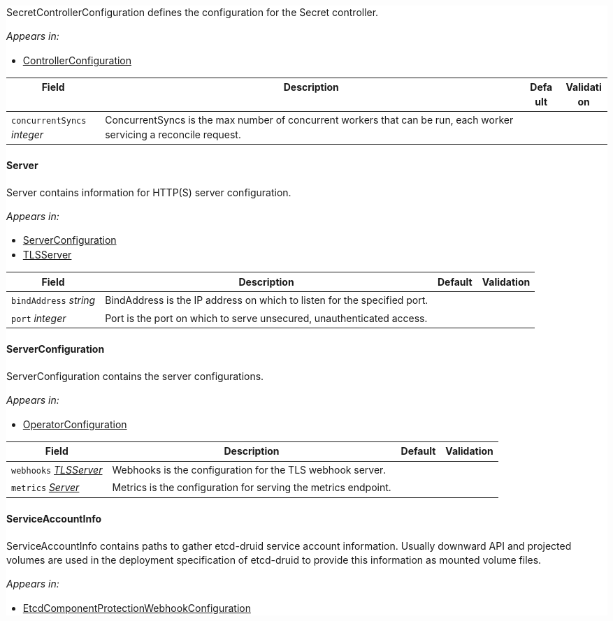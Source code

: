 
SecretControllerConfiguration defines the configuration for the Secret controller.



_Appears in:_
- [ControllerConfiguration](#controllerconfiguration)

| Field | Description | Default | Validation |
| --- | --- | --- | --- |
| `concurrentSyncs` _integer_ | ConcurrentSyncs is the max number of concurrent workers that can be run, each worker servicing a reconcile request. |  |  |


#### Server



Server contains information for HTTP(S) server configuration.



_Appears in:_
- [ServerConfiguration](#serverconfiguration)
- [TLSServer](#tlsserver)

| Field | Description | Default | Validation |
| --- | --- | --- | --- |
| `bindAddress` _string_ | BindAddress is the IP address on which to listen for the specified port. |  |  |
| `port` _integer_ | Port is the port on which to serve unsecured, unauthenticated access. |  |  |


#### ServerConfiguration



ServerConfiguration contains the server configurations.



_Appears in:_
- [OperatorConfiguration](#operatorconfiguration)

| Field | Description | Default | Validation |
| --- | --- | --- | --- |
| `webhooks` _[TLSServer](#tlsserver)_ | Webhooks is the configuration for the TLS webhook server. |  |  |
| `metrics` _[Server](#server)_ | Metrics is the configuration for serving the metrics endpoint. |  |  |


#### ServiceAccountInfo



ServiceAccountInfo contains paths to gather etcd-druid service account information.
Usually downward API and projected volumes are used in the deployment specification of etcd-druid to provide this information as mounted volume files.



_Appears in:_
- [EtcdComponentProtectionWebhookConfiguration](#etcdcomponentprotectionwebhookconfiguration)
